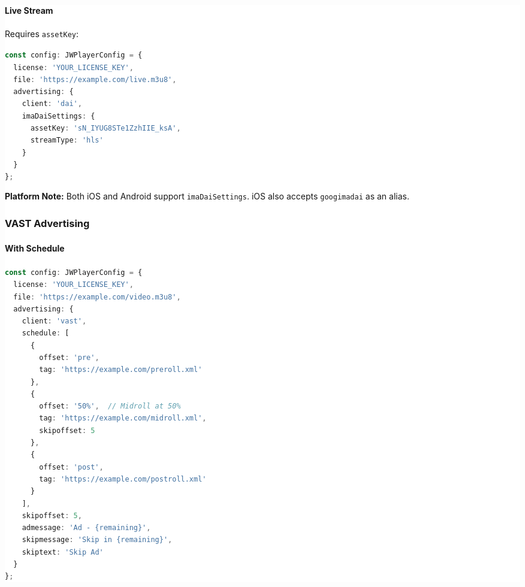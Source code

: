 #### Live Stream

Requires `assetKey`:

```typescript
const config: JWPlayerConfig = {
  license: 'YOUR_LICENSE_KEY',
  file: 'https://example.com/live.m3u8',
  advertising: {
    client: 'dai',
    imaDaiSettings: {
      assetKey: 'sN_IYUG8STe1ZzhIIE_ksA',
      streamType: 'hls'
    }
  }
};
```

**Platform Note:** Both iOS and Android support `imaDaiSettings`. iOS also accepts `googimadai` as an alias.

### VAST Advertising

#### With Schedule

```typescript
const config: JWPlayerConfig = {
  license: 'YOUR_LICENSE_KEY',
  file: 'https://example.com/video.m3u8',
  advertising: {
    client: 'vast',
    schedule: [
      {
        offset: 'pre',
        tag: 'https://example.com/preroll.xml'
      },
      {
        offset: '50%',  // Midroll at 50%
        tag: 'https://example.com/midroll.xml',
        skipoffset: 5
      },
      {
        offset: 'post',
        tag: 'https://example.com/postroll.xml'
      }
    ],
    skipoffset: 5,
    admessage: 'Ad - {remaining}',
    skipmessage: 'Skip in {remaining}',
    skiptext: 'Skip Ad'
  }
};
```
